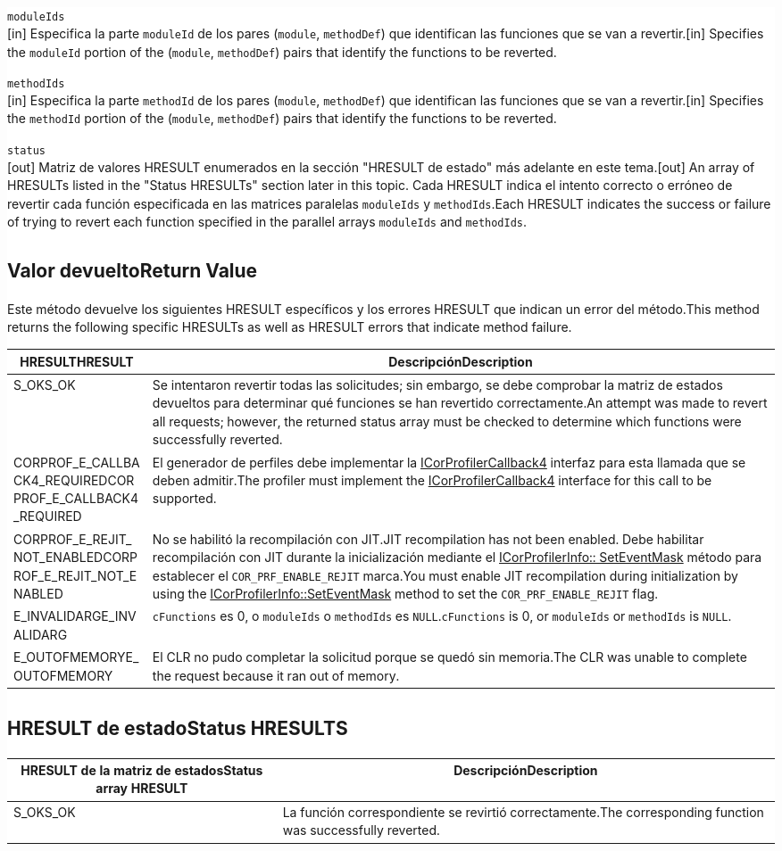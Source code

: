  `moduleIds`  
 <span data-ttu-id="50ece-107">[in] Especifica la parte `moduleId` de los pares (`module`, `methodDef`) que identifican las funciones que se van a revertir.</span><span class="sxs-lookup"><span data-stu-id="50ece-107">[in] Specifies the `moduleId` portion of the (`module`, `methodDef`) pairs that identify the functions to be reverted.</span></span>  
  
 `methodIds`  
 <span data-ttu-id="50ece-108">[in] Especifica la parte `methodId` de los pares (`module`, `methodDef`) que identifican las funciones que se van a revertir.</span><span class="sxs-lookup"><span data-stu-id="50ece-108">[in] Specifies the `methodId` portion of the (`module`, `methodDef`) pairs that identify the functions to be reverted.</span></span>  
  
 `status`  
 <span data-ttu-id="50ece-109">[out] Matriz de valores HRESULT enumerados en la sección "HRESULT de estado" más adelante en este tema.</span><span class="sxs-lookup"><span data-stu-id="50ece-109">[out] An array of HRESULTs listed in the "Status HRESULTs" section later in this topic.</span></span> <span data-ttu-id="50ece-110">Cada HRESULT indica el intento correcto o erróneo de revertir cada función especificada en las matrices paralelas `moduleIds` y `methodIds`.</span><span class="sxs-lookup"><span data-stu-id="50ece-110">Each HRESULT indicates the success or failure of trying to revert each function specified in the parallel arrays `moduleIds` and `methodIds`.</span></span>  
  
## <a name="return-value"></a><span data-ttu-id="50ece-111">Valor devuelto</span><span class="sxs-lookup"><span data-stu-id="50ece-111">Return Value</span></span>  
 <span data-ttu-id="50ece-112">Este método devuelve los siguientes HRESULT específicos y los errores HRESULT que indican un error del método.</span><span class="sxs-lookup"><span data-stu-id="50ece-112">This method returns the following specific HRESULTs as well as HRESULT errors that indicate method failure.</span></span>  
  
|<span data-ttu-id="50ece-113">HRESULT</span><span class="sxs-lookup"><span data-stu-id="50ece-113">HRESULT</span></span>|<span data-ttu-id="50ece-114">Descripción</span><span class="sxs-lookup"><span data-stu-id="50ece-114">Description</span></span>|  
|-------------|-----------------|  
|<span data-ttu-id="50ece-115">S_OK</span><span class="sxs-lookup"><span data-stu-id="50ece-115">S_OK</span></span>|<span data-ttu-id="50ece-116">Se intentaron revertir todas las solicitudes; sin embargo, se debe comprobar la matriz de estados devueltos para determinar qué funciones se han revertido correctamente.</span><span class="sxs-lookup"><span data-stu-id="50ece-116">An attempt was made to revert all requests; however, the returned status array must be checked to determine which functions were successfully reverted.</span></span>|  
|<span data-ttu-id="50ece-117">CORPROF_E_CALLBACK4_REQUIRED</span><span class="sxs-lookup"><span data-stu-id="50ece-117">CORPROF_E_CALLBACK4_REQUIRED</span></span>|<span data-ttu-id="50ece-118">El generador de perfiles debe implementar la [ICorProfilerCallback4](../../../../docs/framework/unmanaged-api/profiling/icorprofilercallback4-interface.md) interfaz para esta llamada que se deben admitir.</span><span class="sxs-lookup"><span data-stu-id="50ece-118">The profiler must implement the [ICorProfilerCallback4](../../../../docs/framework/unmanaged-api/profiling/icorprofilercallback4-interface.md) interface for this call to be supported.</span></span>|  
|<span data-ttu-id="50ece-119">CORPROF_E_REJIT_NOT_ENABLED</span><span class="sxs-lookup"><span data-stu-id="50ece-119">CORPROF_E_REJIT_NOT_ENABLED</span></span>|<span data-ttu-id="50ece-120">No se habilitó la recompilación con JIT.</span><span class="sxs-lookup"><span data-stu-id="50ece-120">JIT recompilation has not been enabled.</span></span> <span data-ttu-id="50ece-121">Debe habilitar recompilación con JIT durante la inicialización mediante el [ICorProfilerInfo:: SetEventMask](../../../../docs/framework/unmanaged-api/profiling/icorprofilerinfo-seteventmask-method.md) método para establecer el `COR_PRF_ENABLE_REJIT` marca.</span><span class="sxs-lookup"><span data-stu-id="50ece-121">You must enable JIT recompilation during initialization by using the [ICorProfilerInfo::SetEventMask](../../../../docs/framework/unmanaged-api/profiling/icorprofilerinfo-seteventmask-method.md) method to set the `COR_PRF_ENABLE_REJIT` flag.</span></span>|  
|<span data-ttu-id="50ece-122">E_INVALIDARG</span><span class="sxs-lookup"><span data-stu-id="50ece-122">E_INVALIDARG</span></span>|<span data-ttu-id="50ece-123">`cFunctions` es 0, o `moduleIds` o `methodIds` es `NULL`.</span><span class="sxs-lookup"><span data-stu-id="50ece-123">`cFunctions` is 0, or `moduleIds` or `methodIds` is `NULL`.</span></span>|  
|<span data-ttu-id="50ece-124">E_OUTOFMEMORY</span><span class="sxs-lookup"><span data-stu-id="50ece-124">E_OUTOFMEMORY</span></span>|<span data-ttu-id="50ece-125">El CLR no pudo completar la solicitud porque se quedó sin memoria.</span><span class="sxs-lookup"><span data-stu-id="50ece-125">The CLR was unable to complete the request because it ran out of memory.</span></span>|  
  
## <a name="status-hresults"></a><span data-ttu-id="50ece-126">HRESULT de estado</span><span class="sxs-lookup"><span data-stu-id="50ece-126">Status HRESULTS</span></span>  
  
|<span data-ttu-id="50ece-127">HRESULT de la matriz de estados</span><span class="sxs-lookup"><span data-stu-id="50ece-127">Status array HRESULT</span></span>|<span data-ttu-id="50ece-128">Descripción</span><span class="sxs-lookup"><span data-stu-id="50ece-128">Description</span></span>|  
|--------------------------|-----------------|  
|<span data-ttu-id="50ece-129">S_OK</span><span class="sxs-lookup"><span data-stu-id="50ece-129">S_OK</span></span>|<span data-ttu-id="50ece-130">La función correspondiente se revirtió correctamente.</span><span class="sxs-lookup"><span data-stu-id="50ece-130">The corresponding function was successfully reverted.</span></span>|  